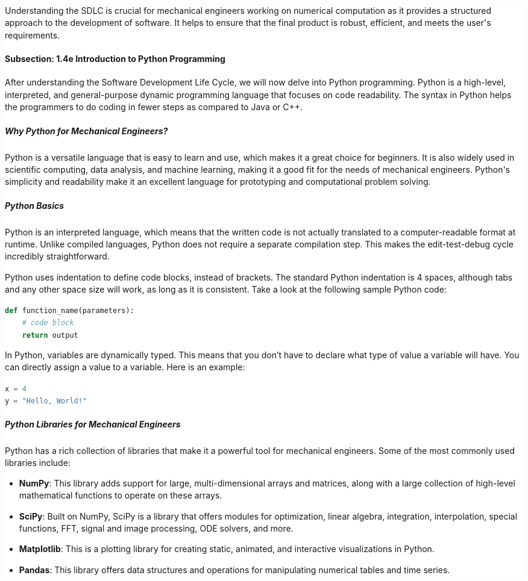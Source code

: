 Understanding the SDLC is crucial for mechanical engineers working on numerical computation as it provides a structured approach to the development of software. It helps to ensure that the final product is robust, efficient, and meets the user's requirements.

#### Subsection: 1.4e Introduction to Python Programming

After understanding the Software Development Life Cycle, we will now delve into Python programming. Python is a high-level, interpreted, and general-purpose dynamic programming language that focuses on code readability. The syntax in Python helps the programmers to do coding in fewer steps as compared to Java or C++.

##### Why Python for Mechanical Engineers?

Python is a versatile language that is easy to learn and use, which makes it a great choice for beginners. It is also widely used in scientific computing, data analysis, and machine learning, making it a good fit for the needs of mechanical engineers. Python's simplicity and readability make it an excellent language for prototyping and computational problem solving.

##### Python Basics

Python is an interpreted language, which means that the written code is not actually translated to a computer-readable format at runtime. Unlike compiled languages, Python does not require a separate compilation step. This makes the edit-test-debug cycle incredibly straightforward.

Python uses indentation to define code blocks, instead of brackets. The standard Python indentation is 4 spaces, although tabs and any other space size will work, as long as it is consistent. Take a look at the following sample Python code:

```python
def function_name(parameters):
    # code block
    return output
```

In Python, variables are dynamically typed. This means that you don’t have to declare what type of value a variable will have. You can directly assign a value to a variable. Here is an example:

```python
x = 4
y = "Hello, World!"
```

##### Python Libraries for Mechanical Engineers

Python has a rich collection of libraries that make it a powerful tool for mechanical engineers. Some of the most commonly used libraries include:

- **NumPy**: This library adds support for large, multi-dimensional arrays and matrices, along with a large collection of high-level mathematical functions to operate on these arrays.

- **SciPy**: Built on NumPy, SciPy is a library that offers modules for optimization, linear algebra, integration, interpolation, special functions, FFT, signal and image processing, ODE solvers, and more.

- **Matplotlib**: This is a plotting library for creating static, animated, and interactive visualizations in Python.

- **Pandas**: This library offers data structures and operations for manipulating numerical tables and time series.
